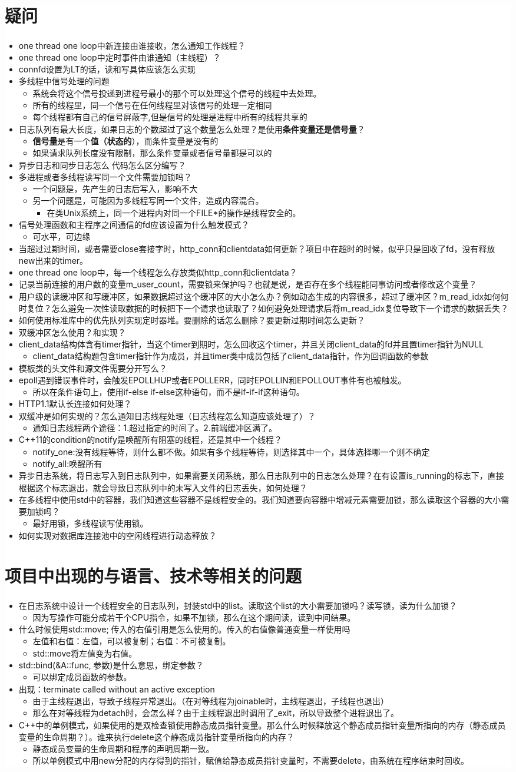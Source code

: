 

# 疑问

- one thread one loop中新连接由谁接收，怎么通知工作线程？
- one thread one loop中定时事件由谁通知（主线程）？
- connfd设置为LT的话，读和写具体应该怎么实现
- 多线程中信号处理的问题
  - 系统会将这个信号投递到进程号最小的那个可以处理这个信号的线程中去处理。
  - 所有的线程里，同一个信号在任何线程里对该信号的处理一定相同
  - 每个线程都有自己的信号屏蔽字,但是信号的处理是进程中所有的线程共享的
- 日志队列有最大长度，如果日志的个数超过了这个数量怎么处理？是使用**条件变量还是信号量**？
  - **信号量**是有一个**值（状态的**），而条件变量是没有的
  - 如果请求队列长度没有限制，那么条件变量或者信号量都是可以的
- 异步日志和同步日志怎么 代码怎么区分编写？
- 多进程或者多线程读写同一个文件需要加锁吗？
  - 一个问题是，先产生的日志后写入，影响不大
  - 另一个问题是，可能因为多线程写同一个文件，造成内容混合。
    - 在类Unix系统上，同一个进程内对同一个FILE*的操作是线程安全的。
- 信号处理函数和主程序之间通信的fd应该设置为什么触发模式？
  - 可水平，可边缘
- 当超过过期时间，或者需要close套接字时，http_conn和clientdata如何更新？项目中在超时的时候，似乎只是回收了fd，没有释放new出来的timer。
- one thread one loop中，每一个线程怎么存放类似http_conn和clientdata？
- 记录当前连接的用户数的变量m_user_count，需要锁来保护吗？也就是说，是否存在多个线程能同事访问或者修改这个变量？
- 用户级的读缓冲区和写缓冲区，如果数据超过这个缓冲区的大小怎么办？例如动态生成的内容很多，超过了缓冲区？m_read_idx如何何时复位？怎么避免一次性读取数据的时候把下一个请求也读取了？如何避免处理请求后将m_read_idx复位导致下一个请求的数据丢失？
- 如何使用标准库中的优先队列实现定时器堆。要删除的话怎么删除？要更新过期时间怎么更新？
- 双缓冲区怎么使用？和实现？
- client_data结构体含有timer指针，当这个timer到期时，怎么回收这个timer，并且关闭client_data的fd并且置timer指针为NULL
  - client_data结构题包含timer指针作为成员，并且timer类中成员包括了client_data指针，作为回调函数的参数
- 模板类的头文件和源文件需要分开写么？
- epoll遇到错误事件时，会触发EPOLLHUP或者EPOLLERR，同时EPOLLIN和EPOLLOUT事件有也被触发。
  - 所以在条件语句上，使用if-else if-else这种语句，而不是if-if-if这种语句。
- HTTP1.1默认长连接如何处理？
- 双缓冲是如何实现的？怎么通知日志线程处理（日志线程怎么知道应该处理了）？
  - 通知日志线程两个途径：1.超过指定的时间了。2.前端缓冲区满了。
- C++11的condition的notify是唤醒所有阻塞的线程，还是其中一个线程？
  - notify_one:没有线程等待，则什么都不做。如果有多个线程等待，则选择其中一个，具体选择哪一个则不确定
  - notify_all:唤醒所有
- 异步日志系统，将日志写入到日志队列中，如果需要关闭系统，那么日志队列中的日志怎么处理？在有设置is_running的标志下，直接根据这个标志退出，就会导致日志队列中的未写入文件的日志丢失，如何处理？
- 在多线程中使用std中的容器，我们知道这些容器不是线程安全的。我们知道要向容器中增减元素需要加锁，那么读取这个容器的大小需要加锁吗？
  - 最好用锁，多线程读写使用锁。
- 如何实现对数据库连接池中的空闲线程进行动态释放？





# 项目中出现的与语言、技术等相关的问题

- 在日志系统中设计一个线程安全的日志队列，封装std中的list。读取这个list的大小需要加锁吗？读写锁，读为什么加锁？
  - 因为写操作可能分成若干个CPU指令，如果不加锁，那么在这个期间读，读到中间结果。
- 什么时候使用std::move; 传入的右值引用是怎么使用的。传入的右值像普通变量一样使用吗
  - 左值和右值：左值，可以被复制；右值：不可被复制。
  - std::move将左值变为右值。
- std::bind(&A::func, 参数)是什么意思，绑定参数？
  - 可以绑定成员函数的参数。
- 出现：terminate called without an active exception
  - 由于主线程退出，导致子线程异常退出。（在对等线程为joinable时，主线程退出，子线程也退出）
  - 那么在对等线程为detach时，会怎么样？由于主线程退出时调用了_exit，所以导致整个进程退出了。
- C++中的单例模式，如果使用的是双检查锁使用静态成员指针变量。那么什么时候释放这个静态成员指针变量所指向的内存（静态成员变量的生命周期？）。谁来执行delete这个静态成员指针变量所指向的内存？
  - 静态成员变量的生命周期和程序的声明周期一致。
  - 所以单例模式中用new分配的内存得到的指针，赋值给静态成员指针变量时，不需要delete，由系统在程序结束时回收。